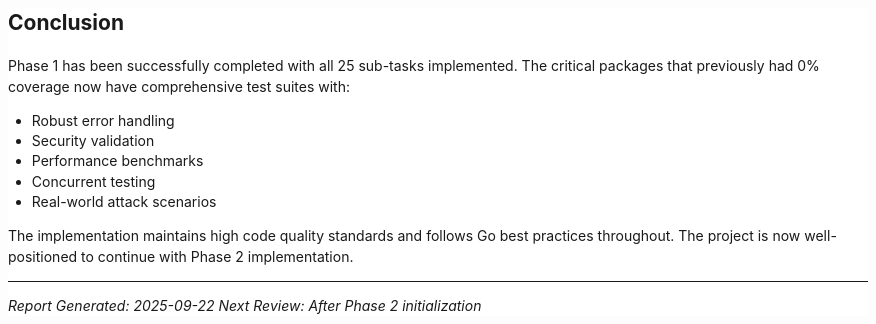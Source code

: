 
## Conclusion

Phase 1 has been successfully completed with all 25 sub-tasks implemented. The critical packages that previously had 0% coverage now have comprehensive test suites with:
- Robust error handling
- Security validation
- Performance benchmarks
- Concurrent testing
- Real-world attack scenarios

The implementation maintains high code quality standards and follows Go best practices throughout. The project is now well-positioned to continue with Phase 2 implementation.

---

*Report Generated: 2025-09-22*
*Next Review: After Phase 2 initialization*